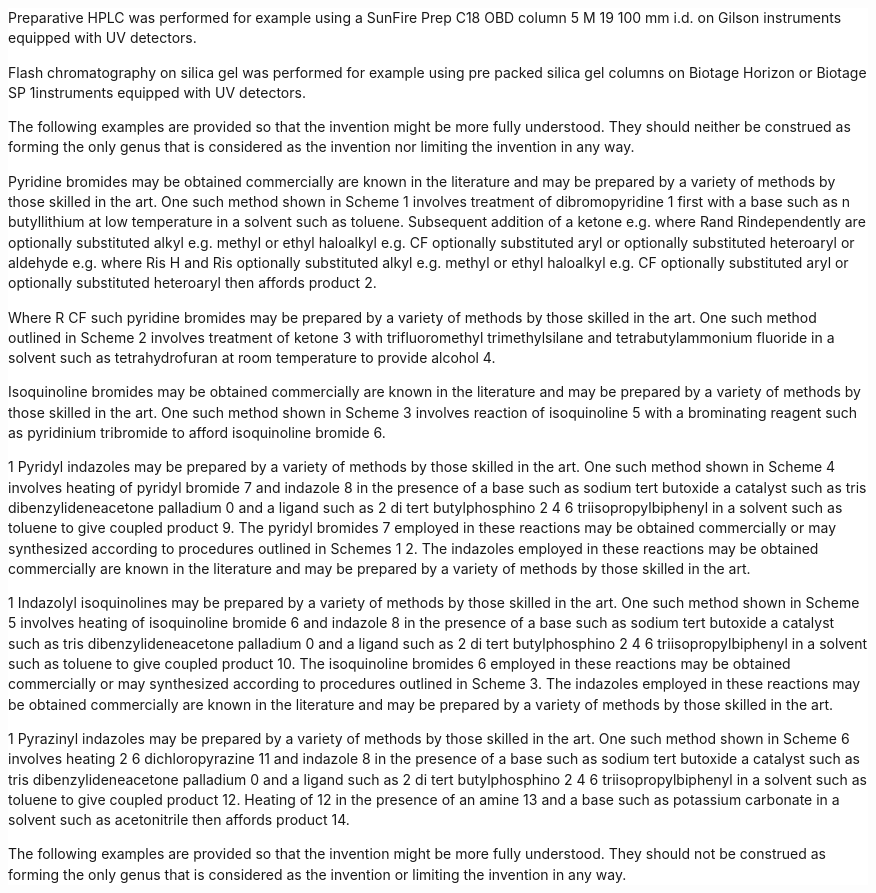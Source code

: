 Preparative HPLC was performed for example using a SunFire Prep C18 OBD column 5 M 19 100 mm i.d. on Gilson instruments equipped with UV detectors.

Flash chromatography on silica gel was performed for example using pre packed silica gel columns on Biotage Horizon or Biotage SP 1instruments equipped with UV detectors.

The following examples are provided so that the invention might be more fully understood. They should neither be construed as forming the only genus that is considered as the invention nor limiting the invention in any way.

Pyridine bromides may be obtained commercially are known in the literature and may be prepared by a variety of methods by those skilled in the art. One such method shown in Scheme 1 involves treatment of dibromopyridine 1 first with a base such as n butyllithium at low temperature in a solvent such as toluene. Subsequent addition of a ketone e.g. where Rand Rindependently are optionally substituted alkyl e.g. methyl or ethyl haloalkyl e.g. CF optionally substituted aryl or optionally substituted heteroaryl or aldehyde e.g. where Ris H and Ris optionally substituted alkyl e.g. methyl or ethyl haloalkyl e.g. CF optionally substituted aryl or optionally substituted heteroaryl then affords product 2.

Where R CF such pyridine bromides may be prepared by a variety of methods by those skilled in the art. One such method outlined in Scheme 2 involves treatment of ketone 3 with trifluoromethyl trimethylsilane and tetrabutylammonium fluoride in a solvent such as tetrahydrofuran at room temperature to provide alcohol 4.

Isoquinoline bromides may be obtained commercially are known in the literature and may be prepared by a variety of methods by those skilled in the art. One such method shown in Scheme 3 involves reaction of isoquinoline 5 with a brominating reagent such as pyridinium tribromide to afford isoquinoline bromide 6.

1 Pyridyl indazoles may be prepared by a variety of methods by those skilled in the art. One such method shown in Scheme 4 involves heating of pyridyl bromide 7 and indazole 8 in the presence of a base such as sodium tert butoxide a catalyst such as tris dibenzylideneacetone palladium 0 and a ligand such as 2 di tert butylphosphino 2 4 6 triisopropylbiphenyl in a solvent such as toluene to give coupled product 9. The pyridyl bromides 7 employed in these reactions may be obtained commercially or may synthesized according to procedures outlined in Schemes 1 2. The indazoles employed in these reactions may be obtained commercially are known in the literature and may be prepared by a variety of methods by those skilled in the art.

1 Indazolyl isoquinolines may be prepared by a variety of methods by those skilled in the art. One such method shown in Scheme 5 involves heating of isoquinoline bromide 6 and indazole 8 in the presence of a base such as sodium tert butoxide a catalyst such as tris dibenzylideneacetone palladium 0 and a ligand such as 2 di tert butylphosphino 2 4 6 triisopropylbiphenyl in a solvent such as toluene to give coupled product 10. The isoquinoline bromides 6 employed in these reactions may be obtained commercially or may synthesized according to procedures outlined in Scheme 3. The indazoles employed in these reactions may be obtained commercially are known in the literature and may be prepared by a variety of methods by those skilled in the art.

1 Pyrazinyl indazoles may be prepared by a variety of methods by those skilled in the art. One such method shown in Scheme 6 involves heating 2 6 dichloropyrazine 11 and indazole 8 in the presence of a base such as sodium tert butoxide a catalyst such as tris dibenzylideneacetone palladium 0 and a ligand such as 2 di tert butylphosphino 2 4 6 triisopropylbiphenyl in a solvent such as toluene to give coupled product 12. Heating of 12 in the presence of an amine 13 and a base such as potassium carbonate in a solvent such as acetonitrile then affords product 14.

The following examples are provided so that the invention might be more fully understood. They should not be construed as forming the only genus that is considered as the invention or limiting the invention in any way.
